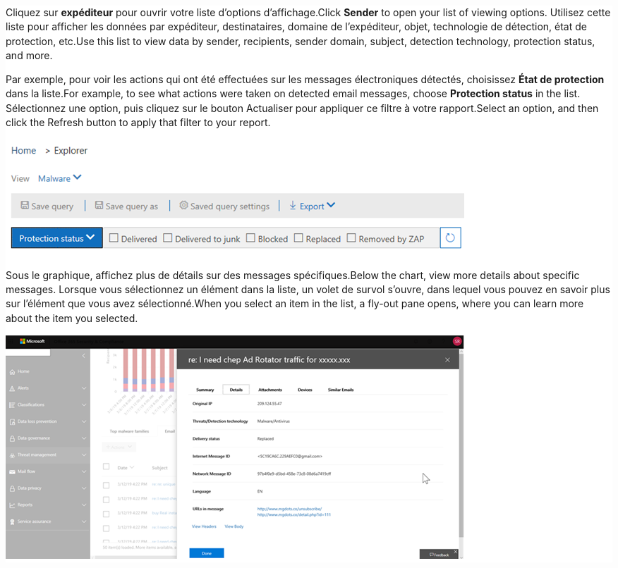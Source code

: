 <span data-ttu-id="8adb1-140">Cliquez sur **expéditeur** pour ouvrir votre liste d’options d’affichage.</span><span class="sxs-lookup"><span data-stu-id="8adb1-140">Click **Sender** to open your list of viewing options.</span></span> <span data-ttu-id="8adb1-141">Utilisez cette liste pour afficher les données par expéditeur, destinataires, domaine de l’expéditeur, objet, technologie de détection, état de protection, etc.</span><span class="sxs-lookup"><span data-stu-id="8adb1-141">Use this list to view data by sender, recipients, sender domain, subject, detection technology, protection status, and more.</span></span>

<span data-ttu-id="8adb1-142">Par exemple, pour voir les actions qui ont été effectuées sur les messages électroniques détectés, choisissez **État de protection** dans la liste.</span><span class="sxs-lookup"><span data-stu-id="8adb1-142">For example, to see what actions were taken on detected email messages, choose **Protection status** in the list.</span></span> <span data-ttu-id="8adb1-143">Sélectionnez une option, puis cliquez sur le bouton Actualiser pour appliquer ce filtre à votre rapport.</span><span class="sxs-lookup"><span data-stu-id="8adb1-143">Select an option, and then click the Refresh button to apply that filter to your report.</span></span>

![Options d’état de protection contre les menaces pour l’Explorateur de menaces](../../media/ThreatExplorerProtectionStatusOptions.png)

<span data-ttu-id="8adb1-145">Sous le graphique, affichez plus de détails sur des messages spécifiques.</span><span class="sxs-lookup"><span data-stu-id="8adb1-145">Below the chart, view more details about specific messages.</span></span> <span data-ttu-id="8adb1-146">Lorsque vous sélectionnez un élément dans la liste, un volet de survol s’ouvre, dans lequel vous pouvez en savoir plus sur l’élément que vous avez sélectionné.</span><span class="sxs-lookup"><span data-stu-id="8adb1-146">When you select an item in the list, a fly-out pane opens, where you can learn more about the item you selected.</span></span>

![Explorateur de menaces avec le lanceur ouvert](../../media/ThreatExplorerMalwareItemSelectedFlyout.png)
